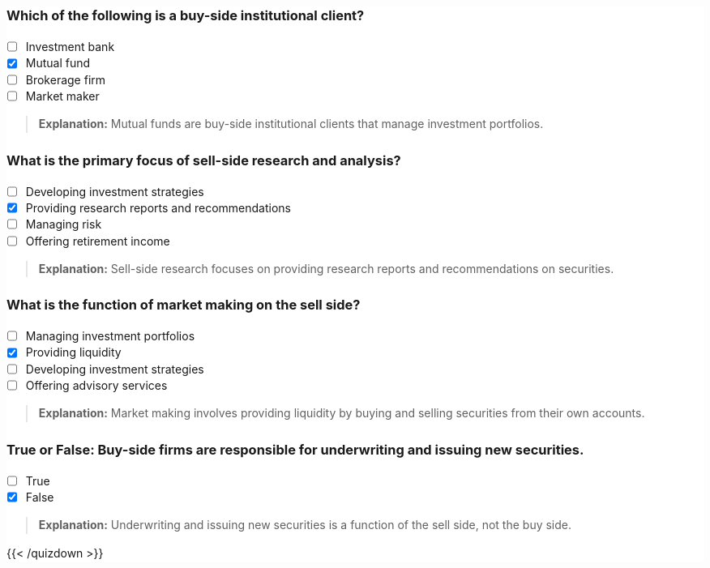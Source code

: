 ### Which of the following is a buy-side institutional client?

- [ ] Investment bank
- [x] Mutual fund
- [ ] Brokerage firm
- [ ] Market maker

> **Explanation:** Mutual funds are buy-side institutional clients that manage investment portfolios.

### What is the primary focus of sell-side research and analysis?

- [ ] Developing investment strategies
- [x] Providing research reports and recommendations
- [ ] Managing risk
- [ ] Offering retirement income

> **Explanation:** Sell-side research focuses on providing research reports and recommendations on securities.

### What is the function of market making on the sell side?

- [ ] Managing investment portfolios
- [x] Providing liquidity
- [ ] Developing investment strategies
- [ ] Offering advisory services

> **Explanation:** Market making involves providing liquidity by buying and selling securities from their own accounts.

### True or False: Buy-side firms are responsible for underwriting and issuing new securities.

- [ ] True
- [x] False

> **Explanation:** Underwriting and issuing new securities is a function of the sell side, not the buy side.

{{< /quizdown >}}
